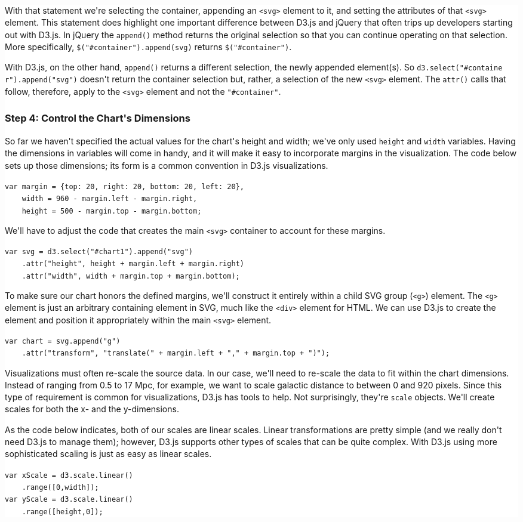 With that statement we're selecting the container, appending an `<svg>` element to it, and setting the attributes of that `<svg>` element. This statement does highlight one important difference between D3.js and jQuery that often trips up developers starting out with D3.js. In jQuery the `append()` method returns the original selection so that you can continue operating on that selection. More specifically, `$("#container").append(svg)` returns `$("#container")`.

With D3.js, on the other hand, `append()` returns a different selection, the newly appended element(s). So `d3.select("#container").append("svg")` doesn't return the container selection but, rather, a selection of the new `<svg>` element. The `attr()` calls that follow, therefore, apply to the `<svg>` element and not the `"#container"`.

### Step 4: Control the Chart's Dimensions

So far we haven't specified the actual values for the chart's height and width; we've only used `height` and `width` variables. Having the dimensions in variables will come in handy, and it will make it easy to incorporate margins in the visualization. The code below sets up those dimensions; its form is a common convention in D3.js visualizations.

``` {.javascript .numberLines}
var margin = {top: 20, right: 20, bottom: 20, left: 20},
    width = 960 - margin.left - margin.right,
    height = 500 - margin.top - margin.bottom;
```

We'll have to adjust the code that creates the main `<svg>` container to account for these margins.

``` {.javascript .numberLines}
var svg = d3.select("#chart1").append("svg")
    .attr("height", height + margin.left + margin.right)
    .attr("width", width + margin.top + margin.bottom);
```

To make sure our chart honors the defined margins, we'll construct it entirely within a child SVG group (`<g>`) element. The `<g>` element is just an arbitrary containing element in SVG, much like the `<div>` element for HTML. We can use D3.js to create the element and position it appropriately within the main `<svg>` element.

``` {.javascript .numberLines}
var chart = svg.append("g")
    .attr("transform", "translate(" + margin.left + "," + margin.top + ")");
```

Visualizations must often re-scale the source data. In our case, we'll need to re-scale the data to fit within the chart dimensions. Instead of ranging from 0.5 to 17 Mpc, for example, we want to scale galactic distance to between 0 and 920 pixels. Since this type of requirement is common for visualizations, D3.js has tools to help. Not surprisingly, they're `scale` objects. We'll create scales for both the x- and the y-dimensions.

As the code below indicates, both of our scales are linear scales. Linear transformations are pretty simple (and we really don't need D3.js to manage them); however, D3.js supports other types of scales that can be quite complex. With D3.js using more sophisticated scaling is just as easy as linear scales.

``` {.javascript .numberLines}
var xScale = d3.scale.linear()
    .range([0,width]);
var yScale = d3.scale.linear()
    .range([height,0]);
```
